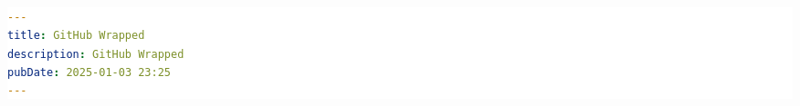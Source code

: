 ```yaml
---
title: GitHub Wrapped
description: GitHub Wrapped
pubDate: 2025-01-03 23:25
---
```


<style>
.repo-table-container {
    margin: 2rem 0;
    overflow: hidden;
}

.repo-table {
    width: 100%;
    border-collapse: collapse;
    font-size: 0.95rem;
    border: 1px solid #222;
}

.repo-table th {
    background-color: #222;
    color: #e8e8e8;
    font-weight: 600;
    padding: 0.5rem 1rem;
    text-align: left;
}

.repo-table td {
    padding: 0.5rem 1rem;
    color: #4b5563;
    border-bottom: 1px solid #222;
}

.repo-name {
    font-weight: 500;
}

.percentage-cell {
    font-weight: 500;
}

.type-badge {
    display: inline-block;
    padding: 0.25rem 0.75rem;
    border-radius: 9999px;
    font-size: 0.875rem;
    font-weight: 500;
}

.type-research {
    background-color: #dbeafe;
    color: #1e40af;
}
